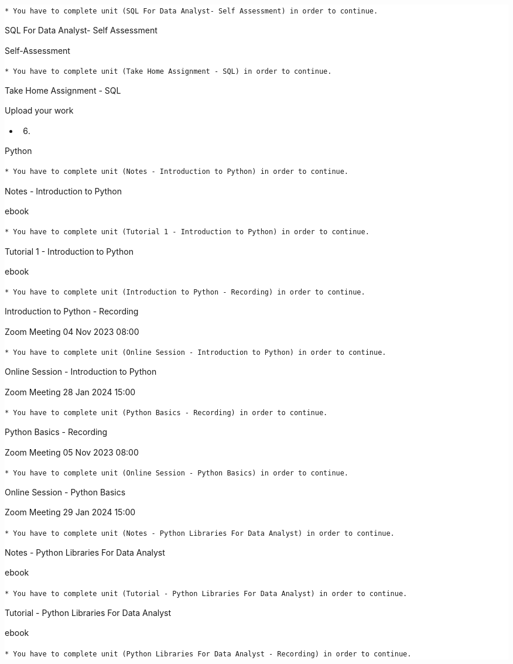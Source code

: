     * You have to complete unit (SQL For Data Analyst- Self Assessment) in order to continue. 

SQL For Data Analyst- Self Assessment

Self-Assessment

    * You have to complete unit (Take Home Assignment - SQL) in order to continue. 

Take Home Assignment - SQL

Upload your work

  * 6.

Python

    * You have to complete unit (Notes - Introduction to Python) in order to continue. 

Notes - Introduction to Python

ebook

    * You have to complete unit (Tutorial 1 - Introduction to Python) in order to continue. 

Tutorial 1 - Introduction to Python

ebook

    * You have to complete unit (Introduction to Python - Recording) in order to continue. 

Introduction to Python - Recording

Zoom Meeting 04 Nov 2023 08:00

    * You have to complete unit (Online Session - Introduction to Python) in order to continue. 

Online Session - Introduction to Python

Zoom Meeting 28 Jan 2024 15:00

    * You have to complete unit (Python Basics - Recording) in order to continue. 

Python Basics - Recording

Zoom Meeting 05 Nov 2023 08:00

    * You have to complete unit (Online Session - Python Basics) in order to continue. 

Online Session - Python Basics

Zoom Meeting 29 Jan 2024 15:00

    * You have to complete unit (Notes - Python Libraries For Data Analyst) in order to continue. 

Notes - Python Libraries For Data Analyst

ebook

    * You have to complete unit (Tutorial - Python Libraries For Data Analyst) in order to continue. 

Tutorial - Python Libraries For Data Analyst

ebook

    * You have to complete unit (Python Libraries For Data Analyst - Recording) in order to continue. 
